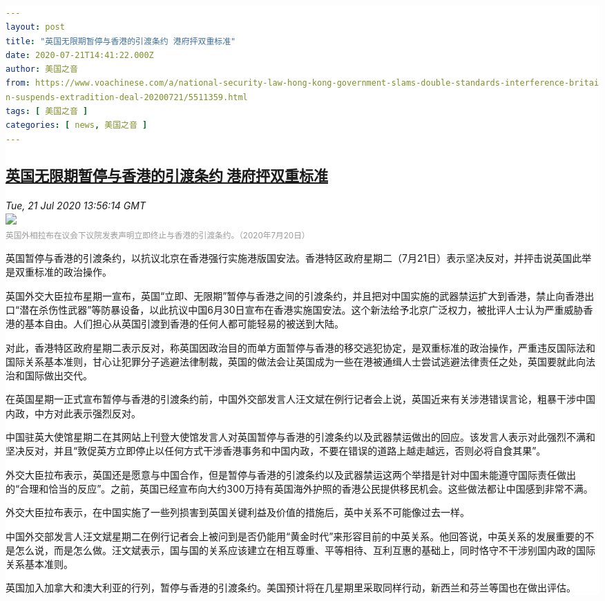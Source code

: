 ```yaml
---
layout: post
title: "英国无限期暂停与香港的引渡条约 港府抨双重标准"
date: 2020-07-21T14:41:22.000Z
author: 美国之音
from: https://www.voachinese.com/a/national-security-law-hong-kong-government-slams-double-standards-interference-britain-suspends-extradition-deal-20200721/5511359.html
tags: [ 美国之音 ]
categories: [ news, 美国之音 ]
---
```


[英国无限期暂停与香港的引渡条约 港府抨双重标准](https://www.voachinese.com/a/national-security-law-hong-kong-government-slams-double-standards-interference-britain-suspends-extradition-deal-20200721/5511359.html)
------

<div>
<div><i>Tue, 21 Jul 2020 13:56:14 GMT</i></div><img src="https://images.weserv.nl?url=gdb.voanews.com/97607419-BD3C-4FC4-8F41-72E136445DAC_cx0_cy3_cw0_r1_s_w900.jpg" width="100%"><div><small style="color: #999;">英国外相拉布在议会下议院发表声明立即终止与香港的引渡条约。（2020年7月20日）</small></div><p>英国暂停与香港的引渡条约，以抗议北京在香港强行实施港版国安法。香港特区政府星期二（7月21日）表示坚决反对，并抨击说英国此举是双重标准的政治操作。</p><p>英国外交大臣拉布星期一宣布，英国“立即、无限期”暂停与香港之间的引渡条约，并且把对中国实施的武器禁运扩大到香港，禁止向香港出口“潜在杀伤性武器”等防暴设备，以此抗议中国6月30日宣布在香港实施国安法。这个新法给予北京广泛权力，被批评人士认为严重威胁香港的基本自由。人们担心从英国引渡到香港的任何人都可能轻易的被送到大陆。</p><p>对此，香港特区政府星期二表示反对，称英国因政治目的而单方面暂停与香港的移交逃犯协定，是双重标准的政治操作，严重违反国际法和国际关系基本准则，甘心让犯罪分子逃避法律制裁，英国的做法会让英国成为一些在港被通缉人士尝试逃避法律责任之处，英国要就此向法治和国际做出交代。</p><p>在英国星期一正式宣布暂停与香港的引渡条约前，中国外交部发言人汪文斌在例行记者会上说，英国近来有关涉港错误言论，粗暴干涉中国内政，中方对此表示强烈反对。</p><p>中国驻英大使馆星期二在其网站上刊登大使馆发言人对英国暂停与香港的引渡条约以及武器禁运做出的回应。该发言人表示对此强烈不满和坚决反对，并且“敦促英方立即停止以任何方式干涉香港事务和中国内政，不要在错误的道路上越走越远，否则必将自食其果”。</p><p>外交大臣拉布表示，英国还是愿意与中国合作，但是暂停与香港的引渡条约以及武器禁运这两个举措是针对中国未能遵守国际责任做出的“合理和恰当的反应”。之前，英国已经宣布向大约300万持有英国海外护照的香港公民提供移民机会。这些做法都让中国感到非常不满。</p><p>外交大臣拉布表示，在中国实施了一些列损害到英国关键利益及价值的措施后，英中关系不可能像过去一样。</p><p>中国外交部发言人汪文斌星期二在例行记者会上被问到是否仍能用“黄金时代”来形容目前的中英关系。他回答说，中英关系的发展重要的不是怎么说，而是怎么做。汪文斌表示，国与国的关系应该建立在相互尊重、平等相待、互利互惠的基础上，同时恪守不干涉别国内政的国际关系基本准则。</p><p>英国加入加拿大和澳大利亚的行列，暂停与香港的引渡条约。美国预计将在几星期里采取同样行动，新西兰和芬兰等国也在做出评估。</p>
</div>
